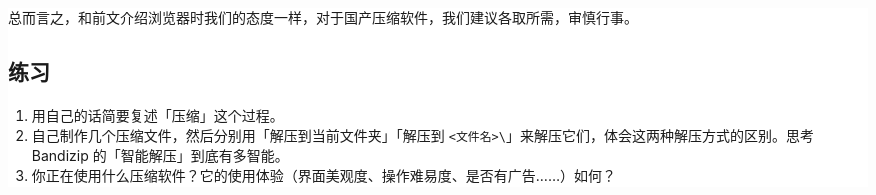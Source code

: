 总而言之，和前文介绍浏览器时我们的态度一样，对于国产压缩软件，我们建议各取所需，审慎行事。

## 练习

1. 用自己的话简要复述「压缩」这个过程。
2. 自己制作几个压缩文件，然后分别用「解压到当前文件夹」「解压到 `<文件名>\`」来解压它们，体会这两种解压方式的区别。思考 Bandizip 的「智能解压」到底有多智能。
3. 你正在使用什么压缩软件？它的使用体验（界面美观度、操作难易度、是否有广告……）如何？


[^1]: 你可能看到有说法说「压缩率」指压缩后与压缩前的占用空间之比，但是，本文中介绍的压缩软件采用的「压缩率」均如正文中所述。
[^2]: 对于一般的加密压缩文件，即使我们手中没有密码，仍然可以查看其中的文件列表；但如果在加密时选择了加密文件名，那么没有密码的情况下，连文件列表也无法查看。